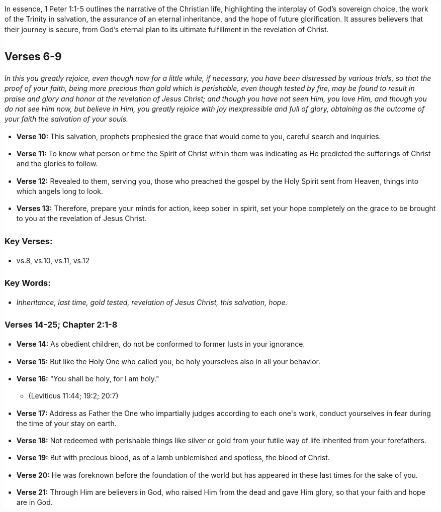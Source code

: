 In essence, 1 Peter 1:1-5 outlines the narrative of the Christian life, highlighting the interplay of God’s sovereign choice, the work of the Trinity in salvation, the assurance of an eternal inheritance, and the hope of future glorification. It assures believers that their journey is secure, from God’s eternal plan to its ultimate fulfillment in the revelation of Christ.

## **Verses 6-9**
*In this you greatly rejoice, even though now for a little while, if necessary, you have been distressed by various trials, so that the proof of your faith, being more precious than gold which is perishable, even though tested by fire, may be found to result in praise and glory and honor at the revelation of Jesus Christ; and though you have not seen Him, you love Him, and though you do not see Him now, but believe in Him, you greatly rejoice with joy inexpressible and full of glory, obtaining as the outcome of your faith the salvation of your souls.*


- **Verse 10:** This salvation, prophets prophesied the grace that would come to you, careful search and inquiries.

- **Verse 11:** To know what person or time the Spirit of Christ within them was indicating as He predicted the sufferings of Christ and the glories to follow.

- **Verse 12:** Revealed to them, serving you, those who preached the gospel by the Holy Spirit sent from Heaven, things into which angels long to look.

- **Verses 13:** Therefore, prepare your minds for action, keep sober in spirit, set your hope completely on the grace to be brought to you at the revelation of Jesus Christ.

### Key Verses:
- vs.8, vs.10, vs.11, vs.12

### Key Words:
- *Inheritance, last time, gold tested, revelation of Jesus Christ, this salvation, hope.*

### Verses 14-25; Chapter 2:1-8

- **Verse 14:** As obedient children, do not be conformed to former lusts in your ignorance.

- **Verse 15:** But like the Holy One who called you, be holy yourselves also in all your behavior.

- **Verse 16:** "You shall be holy, for I am holy." 
  - (Leviticus 11:44; 19:2; 20:7)

- **Verse 17:** Address as Father the One who impartially judges according to each one's work, conduct yourselves in fear during the time of your stay on earth.

- **Verse 18:** Not redeemed with perishable things like silver or gold from your futile way of life inherited from your forefathers.

- **Verse 19:** But with precious blood, as of a lamb unblemished and spotless, the blood of Christ.

- **Verse 20:** He was foreknown before the foundation of the world but has appeared in these last times for the sake of you.

- **Verse 21:** Through Him are believers in God, who raised Him from the dead and gave Him glory, so that your faith and hope are in God.
